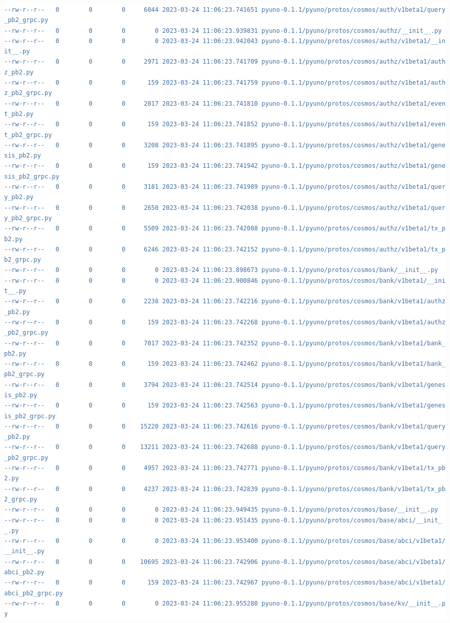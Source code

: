 ```diff
--rw-r--r--   0        0        0     6044 2023-03-24 11:06:23.741651 pyuno-0.1.1/pyuno/protos/cosmos/auth/v1beta1/query_pb2_grpc.py
--rw-r--r--   0        0        0        0 2023-03-24 11:06:23.939831 pyuno-0.1.1/pyuno/protos/cosmos/authz/__init__.py
--rw-r--r--   0        0        0        0 2023-03-24 11:06:23.942043 pyuno-0.1.1/pyuno/protos/cosmos/authz/v1beta1/__init__.py
--rw-r--r--   0        0        0     2971 2023-03-24 11:06:23.741709 pyuno-0.1.1/pyuno/protos/cosmos/authz/v1beta1/authz_pb2.py
--rw-r--r--   0        0        0      159 2023-03-24 11:06:23.741759 pyuno-0.1.1/pyuno/protos/cosmos/authz/v1beta1/authz_pb2_grpc.py
--rw-r--r--   0        0        0     2017 2023-03-24 11:06:23.741810 pyuno-0.1.1/pyuno/protos/cosmos/authz/v1beta1/event_pb2.py
--rw-r--r--   0        0        0      159 2023-03-24 11:06:23.741852 pyuno-0.1.1/pyuno/protos/cosmos/authz/v1beta1/event_pb2_grpc.py
--rw-r--r--   0        0        0     3208 2023-03-24 11:06:23.741895 pyuno-0.1.1/pyuno/protos/cosmos/authz/v1beta1/genesis_pb2.py
--rw-r--r--   0        0        0      159 2023-03-24 11:06:23.741942 pyuno-0.1.1/pyuno/protos/cosmos/authz/v1beta1/genesis_pb2_grpc.py
--rw-r--r--   0        0        0     3181 2023-03-24 11:06:23.741989 pyuno-0.1.1/pyuno/protos/cosmos/authz/v1beta1/query_pb2.py
--rw-r--r--   0        0        0     2650 2023-03-24 11:06:23.742038 pyuno-0.1.1/pyuno/protos/cosmos/authz/v1beta1/query_pb2_grpc.py
--rw-r--r--   0        0        0     5509 2023-03-24 11:06:23.742088 pyuno-0.1.1/pyuno/protos/cosmos/authz/v1beta1/tx_pb2.py
--rw-r--r--   0        0        0     6246 2023-03-24 11:06:23.742152 pyuno-0.1.1/pyuno/protos/cosmos/authz/v1beta1/tx_pb2_grpc.py
--rw-r--r--   0        0        0        0 2023-03-24 11:06:23.898673 pyuno-0.1.1/pyuno/protos/cosmos/bank/__init__.py
--rw-r--r--   0        0        0        0 2023-03-24 11:06:23.900846 pyuno-0.1.1/pyuno/protos/cosmos/bank/v1beta1/__init__.py
--rw-r--r--   0        0        0     2238 2023-03-24 11:06:23.742216 pyuno-0.1.1/pyuno/protos/cosmos/bank/v1beta1/authz_pb2.py
--rw-r--r--   0        0        0      159 2023-03-24 11:06:23.742268 pyuno-0.1.1/pyuno/protos/cosmos/bank/v1beta1/authz_pb2_grpc.py
--rw-r--r--   0        0        0     7017 2023-03-24 11:06:23.742352 pyuno-0.1.1/pyuno/protos/cosmos/bank/v1beta1/bank_pb2.py
--rw-r--r--   0        0        0      159 2023-03-24 11:06:23.742462 pyuno-0.1.1/pyuno/protos/cosmos/bank/v1beta1/bank_pb2_grpc.py
--rw-r--r--   0        0        0     3794 2023-03-24 11:06:23.742514 pyuno-0.1.1/pyuno/protos/cosmos/bank/v1beta1/genesis_pb2.py
--rw-r--r--   0        0        0      159 2023-03-24 11:06:23.742563 pyuno-0.1.1/pyuno/protos/cosmos/bank/v1beta1/genesis_pb2_grpc.py
--rw-r--r--   0        0        0    15220 2023-03-24 11:06:23.742616 pyuno-0.1.1/pyuno/protos/cosmos/bank/v1beta1/query_pb2.py
--rw-r--r--   0        0        0    13211 2023-03-24 11:06:23.742688 pyuno-0.1.1/pyuno/protos/cosmos/bank/v1beta1/query_pb2_grpc.py
--rw-r--r--   0        0        0     4957 2023-03-24 11:06:23.742771 pyuno-0.1.1/pyuno/protos/cosmos/bank/v1beta1/tx_pb2.py
--rw-r--r--   0        0        0     4237 2023-03-24 11:06:23.742839 pyuno-0.1.1/pyuno/protos/cosmos/bank/v1beta1/tx_pb2_grpc.py
--rw-r--r--   0        0        0        0 2023-03-24 11:06:23.949435 pyuno-0.1.1/pyuno/protos/cosmos/base/__init__.py
--rw-r--r--   0        0        0        0 2023-03-24 11:06:23.951435 pyuno-0.1.1/pyuno/protos/cosmos/base/abci/__init__.py
--rw-r--r--   0        0        0        0 2023-03-24 11:06:23.953400 pyuno-0.1.1/pyuno/protos/cosmos/base/abci/v1beta1/__init__.py
--rw-r--r--   0        0        0    10695 2023-03-24 11:06:23.742906 pyuno-0.1.1/pyuno/protos/cosmos/base/abci/v1beta1/abci_pb2.py
--rw-r--r--   0        0        0      159 2023-03-24 11:06:23.742967 pyuno-0.1.1/pyuno/protos/cosmos/base/abci/v1beta1/abci_pb2_grpc.py
--rw-r--r--   0        0        0        0 2023-03-24 11:06:23.955280 pyuno-0.1.1/pyuno/protos/cosmos/base/kv/__init__.py
```